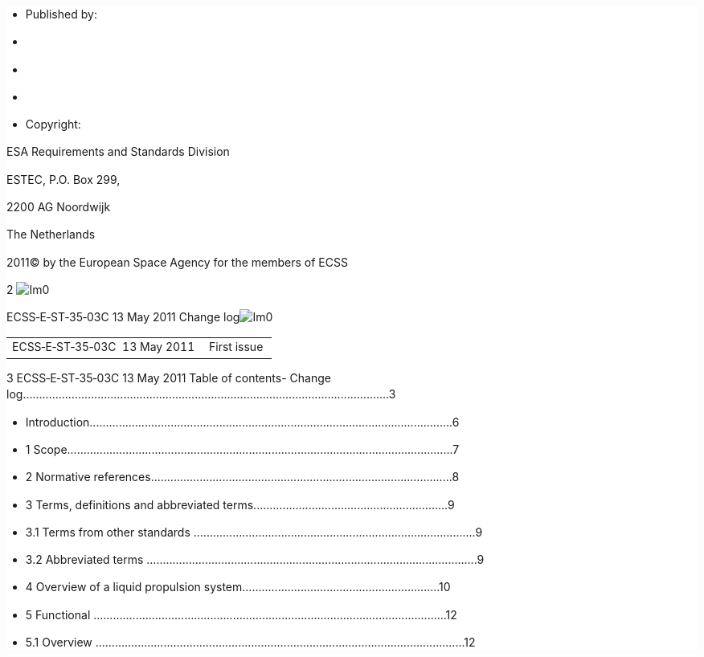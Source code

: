 - Published by:  

-  

-  

-  

- Copyright:  

ESA Requirements and Standards Division 

ESTEC, P.O. Box 299, 

2200 AG Noordwijk 

The Netherlands 

2011© by the European Space Agency for the members of ECSS 

2 ![Im0](images/Im0)

ECSS‐E‐ST‐35‐03C 13 May 2011 Change log![Im0](images/Im0)

<table align="center">
	<tr align="center">
		<td>ECSS‐E‐ST‐35‐03C  13 May 2011 </td>
		<td>First issue </td>
	</tr>
</table>

3 ECSS‐E‐ST‐35‐03C 13 May 2011 Table of contents- Change log.................................................................................................................3

- Introduction................................................................................................................6

- 1 Scope.......................................................................................................................7

- 2 Normative references.............................................................................................8

- 3 Terms, definitions and abbreviated terms............................................................9

- 3.1  Terms from other standards .......................................................................................9

- 3.2  Abbreviated terms ......................................................................................................9

- 4 Overview of a liquid propulsion system.............................................................10

- 5 Functional .............................................................................................................12

- 5.1  Overview ..................................................................................................................12
